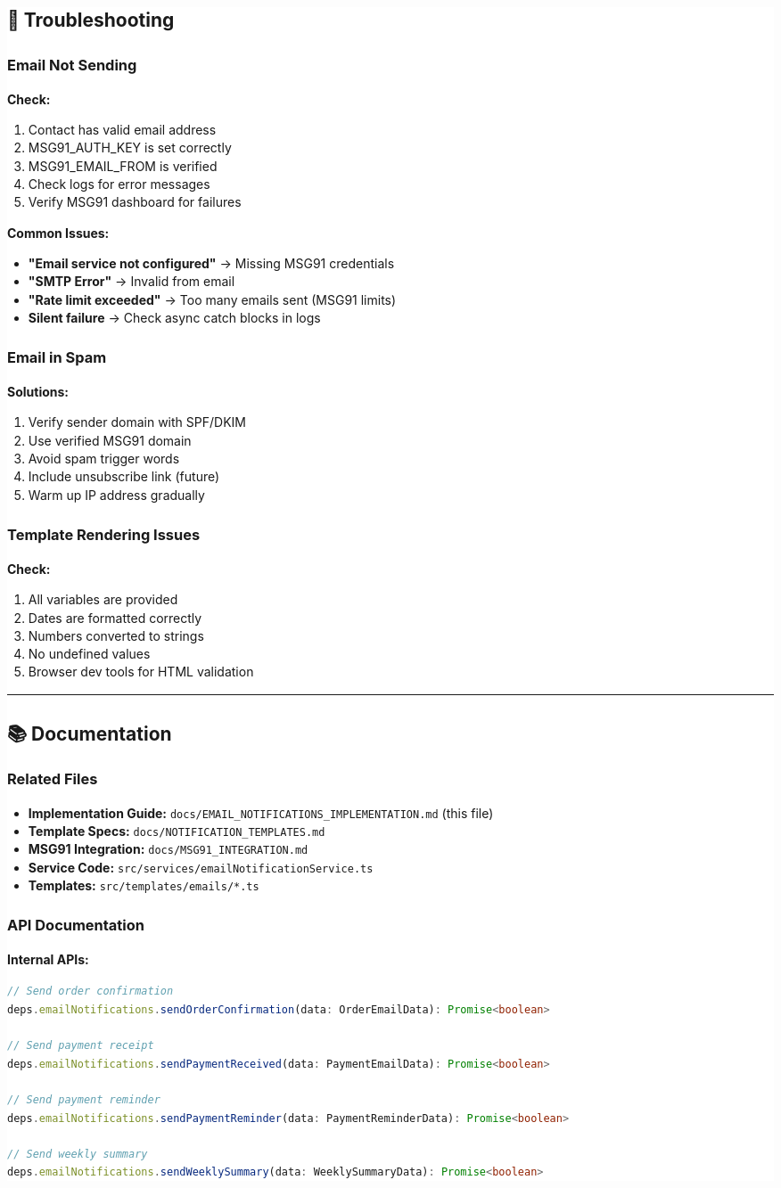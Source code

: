 
## 🐛 Troubleshooting

### Email Not Sending

**Check:**
1. Contact has valid email address
2. MSG91_AUTH_KEY is set correctly
3. MSG91_EMAIL_FROM is verified
4. Check logs for error messages
5. Verify MSG91 dashboard for failures

**Common Issues:**
- **"Email service not configured"** → Missing MSG91 credentials
- **"SMTP Error"** → Invalid from email
- **"Rate limit exceeded"** → Too many emails sent (MSG91 limits)
- **Silent failure** → Check async catch blocks in logs

### Email in Spam

**Solutions:**
1. Verify sender domain with SPF/DKIM
2. Use verified MSG91 domain
3. Avoid spam trigger words
4. Include unsubscribe link (future)
5. Warm up IP address gradually

### Template Rendering Issues

**Check:**
1. All variables are provided
2. Dates are formatted correctly
3. Numbers converted to strings
4. No undefined values
5. Browser dev tools for HTML validation

---

## 📚 Documentation

### Related Files

- **Implementation Guide:** `docs/EMAIL_NOTIFICATIONS_IMPLEMENTATION.md` (this file)
- **Template Specs:** `docs/NOTIFICATION_TEMPLATES.md`
- **MSG91 Integration:** `docs/MSG91_INTEGRATION.md`
- **Service Code:** `src/services/emailNotificationService.ts`
- **Templates:** `src/templates/emails/*.ts`

### API Documentation

**Internal APIs:**
```typescript
// Send order confirmation
deps.emailNotifications.sendOrderConfirmation(data: OrderEmailData): Promise<boolean>

// Send payment receipt
deps.emailNotifications.sendPaymentReceived(data: PaymentEmailData): Promise<boolean>

// Send payment reminder
deps.emailNotifications.sendPaymentReminder(data: PaymentReminderData): Promise<boolean>

// Send weekly summary
deps.emailNotifications.sendWeeklySummary(data: WeeklySummaryData): Promise<boolean>
```
